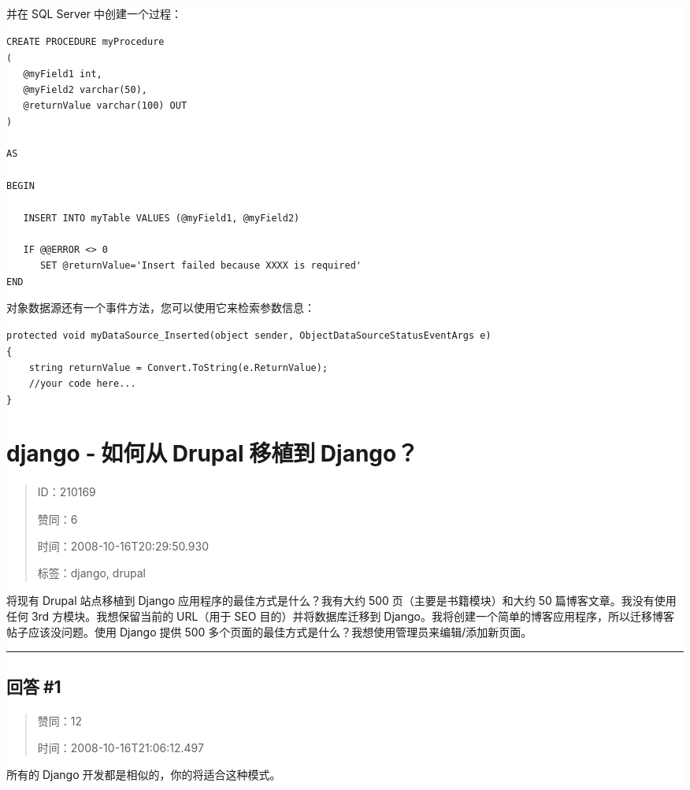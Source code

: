 并在 SQL Server 中创建一个过程：

```
CREATE PROCEDURE myProcedure 
(
   @myField1 int,
   @myField2 varchar(50),
   @returnValue varchar(100) OUT 
)

AS

BEGIN

   INSERT INTO myTable VALUES (@myField1, @myField2)

   IF @@ERROR <> 0 
      SET @returnValue='Insert failed because XXXX is required'
END 
```

对象数据源还有一个事件方法，您可以使用它来检索参数信息：

```
protected void myDataSource_Inserted(object sender, ObjectDataSourceStatusEventArgs e)
{
    string returnValue = Convert.ToString(e.ReturnValue);
    //your code here...
} 
```

# django - 如何从 Drupal 移植到 Django？

> ID：210169
> 
> 赞同：6
> 
> 时间：2008-10-16T20:29:50.930
> 
> 标签：django, drupal

将现有 Drupal 站点移植到 Django 应用程序的最佳方式是什么？我有大约 500 页（主要是书籍模块）和大约 50 篇博客文章。我没有使用任何 3rd 方模块。我想保留当前的 ​​URL（用于 SEO 目的）并将数据库迁移到 Django。我将创建一个简单的博客应用程序，所以迁移博客帖子应该没问题。使用 Django 提供 500 多个页面的最佳方式是什么？我想使用管理员来编辑/添加新页面。

* * *

## 回答 #1

> 赞同：12
> 
> 时间：2008-10-16T21:06:12.497

所有的 Django 开发都是相似的，你的将适合这种模式。
